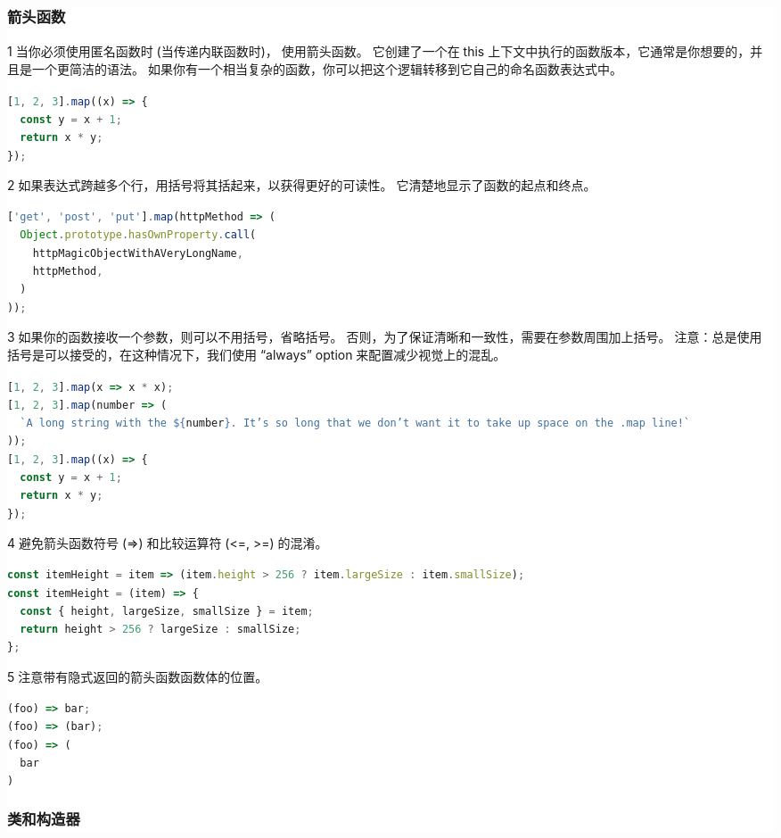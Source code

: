### 箭头函数

1 当你必须使用匿名函数时 (当传递内联函数时)， 使用箭头函数。 
  它创建了一个在 this 上下文中执行的函数版本，它通常是你想要的，并且是一个更简洁的语法。
  如果你有一个相当复杂的函数，你可以把这个逻辑转移到它自己的命名函数表达式中。
  ``` js
  [1, 2, 3].map((x) => {
    const y = x + 1;
    return x * y;
  });
  ```
2 如果表达式跨越多个行，用括号将其括起来，以获得更好的可读性。
  它清楚地显示了函数的起点和终点。
  ``` js
  ['get', 'post', 'put'].map(httpMethod => (
    Object.prototype.hasOwnProperty.call(
      httpMagicObjectWithAVeryLongName,
      httpMethod,
    )
  ));
  ```
3 如果你的函数接收一个参数，则可以不用括号，省略括号。 否则，为了保证清晰和一致性，需要在参数周围加上括号。 
  注意：总是使用括号是可以接受的，在这种情况下，我们使用 “always” option 来配置减少视觉上的混乱。
  ``` js
  [1, 2, 3].map(x => x * x);
  [1, 2, 3].map(number => (
    `A long string with the ${number}. It’s so long that we don’t want it to take up space on the .map line!`
  ));
  [1, 2, 3].map((x) => {
    const y = x + 1;
    return x * y;
  });
  ```
4 避免箭头函数符号 (=>) 和比较运算符 (<=, >=) 的混淆。
  ``` js
  const itemHeight = item => (item.height > 256 ? item.largeSize : item.smallSize);
  const itemHeight = (item) => {
    const { height, largeSize, smallSize } = item;
    return height > 256 ? largeSize : smallSize;
  };
  ```
5 注意带有隐式返回的箭头函数函数体的位置。
  ``` js
  (foo) => bar;
  (foo) => (bar);
  (foo) => (
    bar
  )
  ```

### 类和构造器

